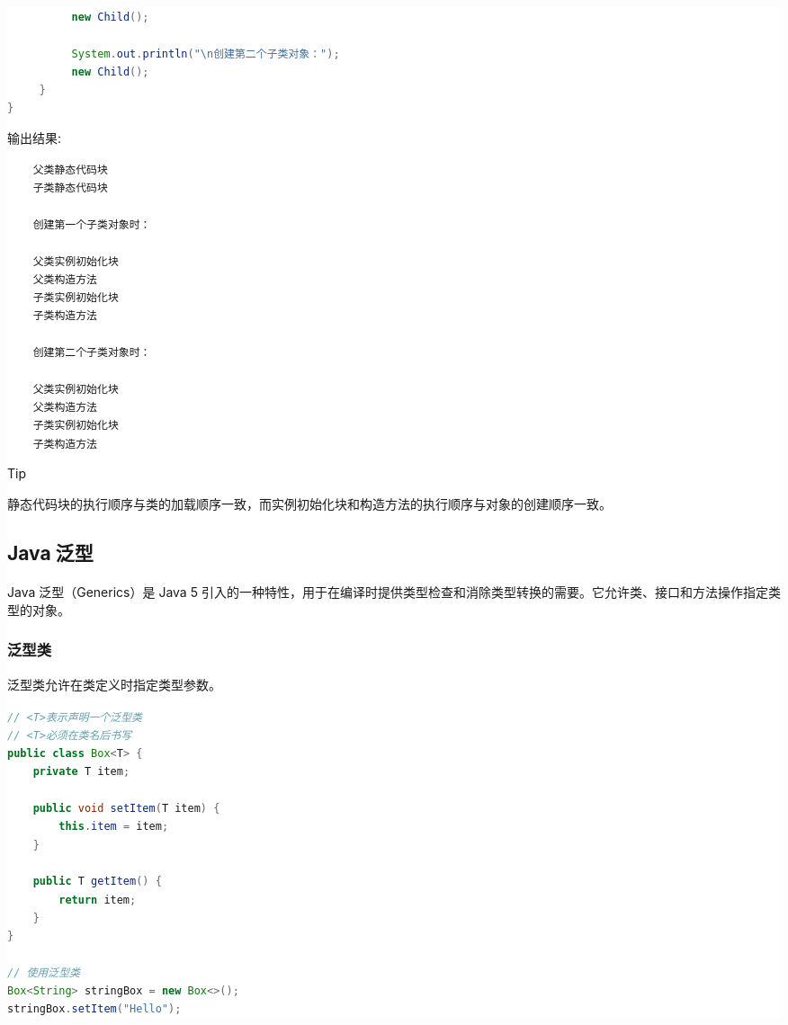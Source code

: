 ```java
          new Child();

          System.out.println("\n创建第二个子类对象：");
          new Child();
     }
}
```

输出结果:

```text
    父类静态代码块
    子类静态代码块

    创建第一个子类对象时：

    父类实例初始化块
    父类构造方法
    子类实例初始化块
    子类构造方法

    创建第二个子类对象时：

    父类实例初始化块
    父类构造方法
    子类实例初始化块
    子类构造方法
```

> [!TIP]
> 静态代码块的执行顺序与类的加载顺序一致，而实例初始化块和构造方法的执行顺序与对象的创建顺序一致。

## Java 泛型

Java 泛型（Generics）是 Java 5 引入的一种特性，用于在编译时提供类型检查和消除类型转换的需要。它允许类、接口和方法操作指定类型的对象。

### 泛型类

泛型类允许在类定义时指定类型参数。

```java
// <T>表示声明一个泛型类
// <T>必须在类名后书写
public class Box<T> {
    private T item;

    public void setItem(T item) {
        this.item = item;
    }

    public T getItem() {
        return item;
    }
}

// 使用泛型类
Box<String> stringBox = new Box<>();
stringBox.setItem("Hello");
```
